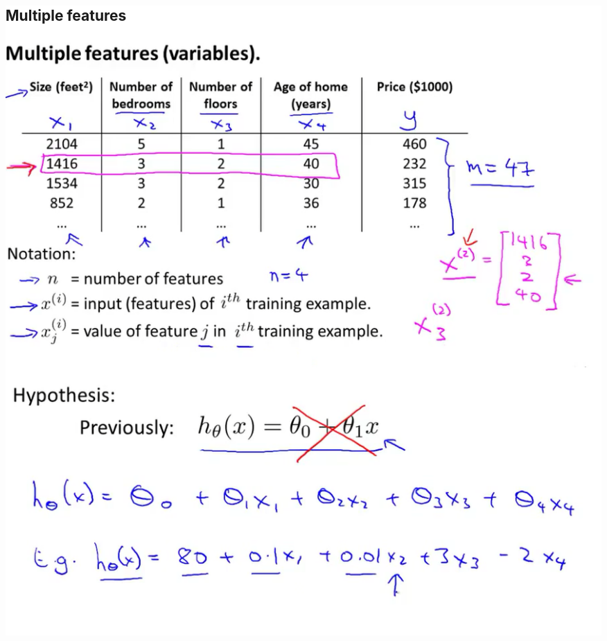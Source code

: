 



## Multiple features

![image-20200628084931702](ML-Ng.assets/image-20200628084931702.png)

![image-20200628085114286](ML-Ng.assets/image-20200628085114286.png)
